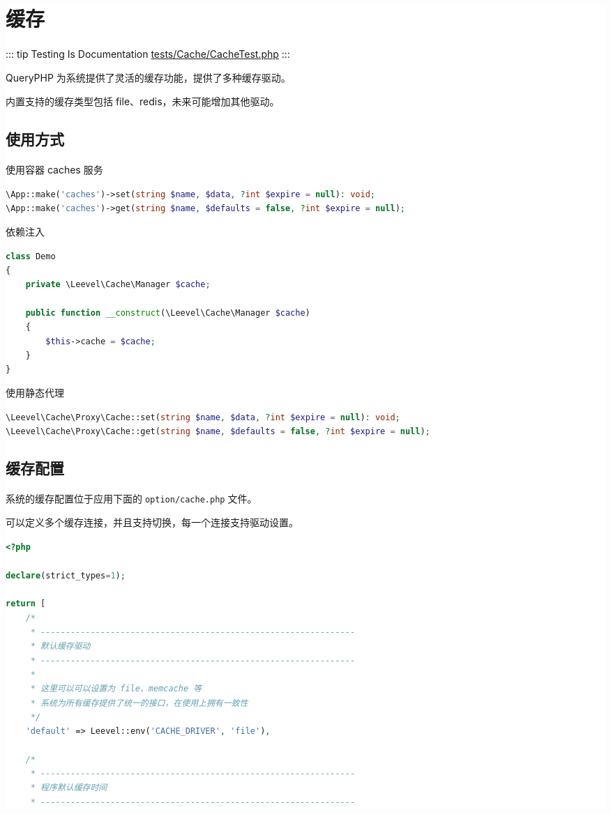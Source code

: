 # 缓存

::: tip Testing Is Documentation
[tests/Cache/CacheTest.php](https://github.com/hunzhiwange/framework/blob/master/tests/Cache/CacheTest.php)
:::
    
QueryPHP 为系统提供了灵活的缓存功能，提供了多种缓存驱动。

内置支持的缓存类型包括 file、redis，未来可能增加其他驱动。

## 使用方式

使用容器 caches 服务

``` php
\App::make('caches')->set(string $name, $data, ?int $expire = null): void;
\App::make('caches')->get(string $name, $defaults = false, ?int $expire = null);
```

依赖注入

``` php
class Demo
{
    private \Leevel\Cache\Manager $cache;

    public function __construct(\Leevel\Cache\Manager $cache)
    {
        $this->cache = $cache;
    }
}
```

使用静态代理

``` php
\Leevel\Cache\Proxy\Cache::set(string $name, $data, ?int $expire = null): void;
\Leevel\Cache\Proxy\Cache::get(string $name, $defaults = false, ?int $expire = null);
```

## 缓存配置

系统的缓存配置位于应用下面的 `option/cache.php` 文件。

可以定义多个缓存连接，并且支持切换，每一个连接支持驱动设置。

``` php
<?php

declare(strict_types=1);

return [
    /*
     * ---------------------------------------------------------------
     * 默认缓存驱动
     * ---------------------------------------------------------------
     *
     * 这里可以可以设置为 file、memcache 等
     * 系统为所有缓存提供了统一的接口，在使用上拥有一致性
     */
    'default' => Leevel::env('CACHE_DRIVER', 'file'),

    /*
     * ---------------------------------------------------------------
     * 程序默认缓存时间
     * ---------------------------------------------------------------
```